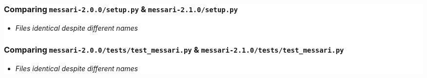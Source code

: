 ### Comparing `messari-2.0.0/setup.py` & `messari-2.1.0/setup.py`

 * *Files identical despite different names*

### Comparing `messari-2.0.0/tests/test_messari.py` & `messari-2.1.0/tests/test_messari.py`

 * *Files identical despite different names*

